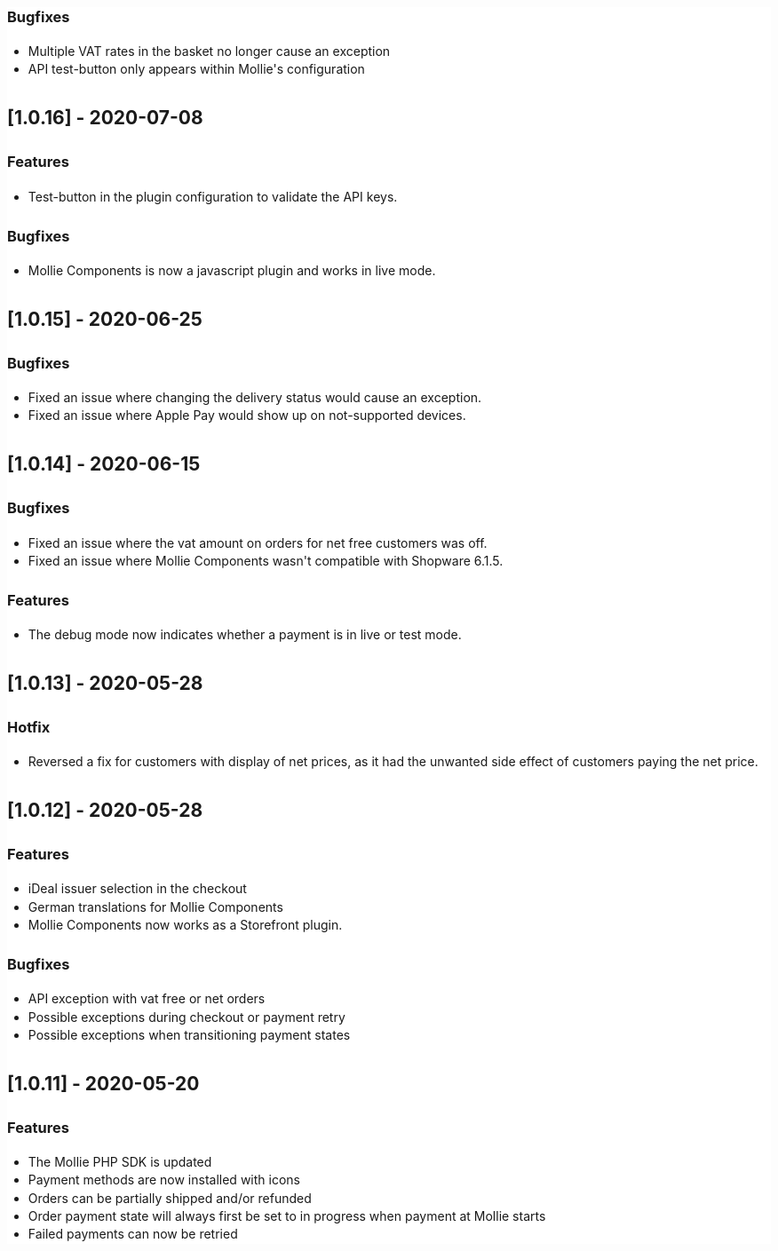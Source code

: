 ### Bugfixes
- Multiple VAT rates in the basket no longer cause an exception
- API test-button only appears within Mollie's configuration

## [1.0.16] - 2020-07-08
### Features
- Test-button in the plugin configuration to validate the API keys.

### Bugfixes
- Mollie Components is now a javascript plugin and works in live mode.

## [1.0.15] - 2020-06-25
### Bugfixes
- Fixed an issue where changing the delivery status would cause an exception.
- Fixed an issue where Apple Pay would show up on not-supported devices.

## [1.0.14] - 2020-06-15
### Bugfixes
- Fixed an issue where the vat amount on orders for net free customers was off.
- Fixed an issue where Mollie Components wasn't compatible with Shopware 6.1.5.

### Features
- The debug mode now indicates whether a payment is in live or test mode.

## [1.0.13] - 2020-05-28
### Hotfix
- Reversed a fix for customers with display of net prices, as it had the unwanted side effect of customers paying the net price.

## [1.0.12] - 2020-05-28
### Features
- iDeal issuer selection in the checkout
- German translations for Mollie Components
- Mollie Components now works as a Storefront plugin.

### Bugfixes
- API exception with vat free or net orders
- Possible exceptions during checkout or payment retry
- Possible exceptions when transitioning payment states

## [1.0.11] - 2020-05-20
### Features
- The Mollie PHP SDK is updated
- Payment methods are now installed with icons
- Orders can be partially shipped and/or refunded
- Order payment state will always first be set to in progress when payment at Mollie starts
- Failed payments can now be retried
